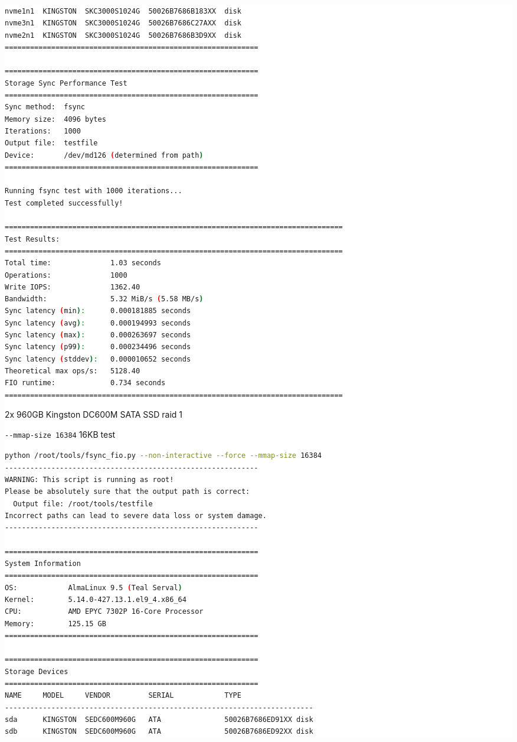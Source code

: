 ```bash
nvme1n1  KINGSTON  SKC3000S1024G  50026B7686B183XX  disk                 
nvme3n1  KINGSTON  SKC3000S1024G  50026B7686C27AXX  disk                 
nvme2n1  KINGSTON  SKC3000S1024G  50026B7686B3D9XX  disk             
============================================================

============================================================
Storage Sync Performance Test
============================================================
Sync method:  fsync
Memory size:  4096 bytes
Iterations:   1000
Output file:  testfile
Device:       /dev/md126 (determined from path)
============================================================

Running fsync test with 1000 iterations...
Test completed successfully!

================================================================================
Test Results:
================================================================================
Total time:              1.03 seconds
Operations:              1000
Write IOPS:              1362.40
Bandwidth:               5.32 MiB/s (5.58 MB/s)
Sync latency (min):      0.000181885 seconds
Sync latency (avg):      0.000194993 seconds
Sync latency (max):      0.000263697 seconds
Sync latency (p99):      0.000234496 seconds
Sync latency (stddev):   0.000010652 seconds
Theoretical max ops/s:   5128.40
FIO runtime:             0.734 seconds
================================================================================
```

2x 960GB Kingston DC600M SATA SSD raid 1

`--mmap-size 16384` 16KB test

```bash
python /root/tools/fsync_fio.py --non-interactive --force --mmap-size 16384
------------------------------------------------------------
WARNING: This script is running as root!
Please be absolutely sure that the output path is correct:
  Output file: /root/tools/testfile
Incorrect paths can lead to severe data loss or system damage.
------------------------------------------------------------

============================================================
System Information
============================================================
OS:            AlmaLinux 9.5 (Teal Serval)
Kernel:        5.14.0-427.13.1.el9_4.x86_64
CPU:           AMD EPYC 7302P 16-Core Processor
Memory:        125.15 GB
============================================================

============================================================
Storage Devices
============================================================
NAME     MODEL     VENDOR         SERIAL            TYPE                 
-------------------------------------------------------------------------
sda      KINGSTON  SEDC600M960G   ATA               50026B7686ED91XX disk
sdb      KINGSTON  SEDC600M960G   ATA               50026B7686ED92XX disk
```